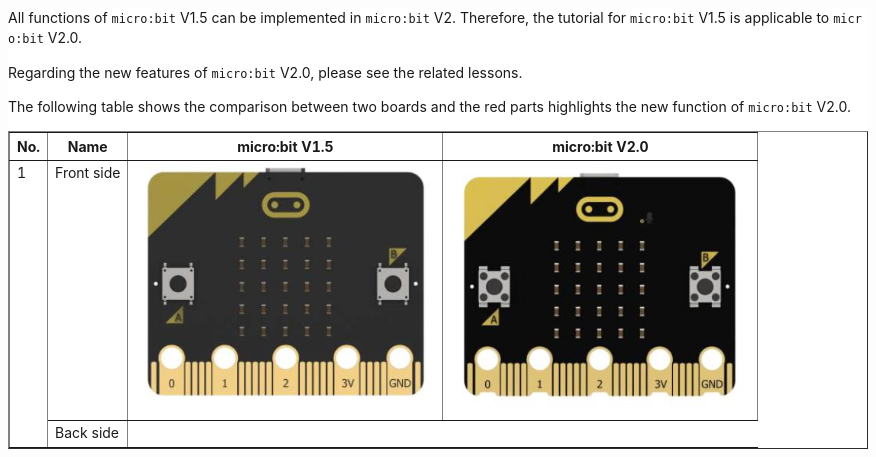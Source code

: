 All functions of `micro:bit` V1.5 can be implemented in `micro:bit` V2. Therefore, the tutorial for `micro:bit` V1.5 is applicable to `micro:bit` V2.0.

Regarding the new features of `micro:bit` V2.0, please see the related lessons.

The following table shows the comparison between two boards and the red parts highlights the new function of `micro:bit` V2.0.

<table class="docutils-nobg" border="1">
  <thead>
    <tr>
      <th>No.</th>
      <th>Name</th>
      <th>micro:bit V1.5</th>
      <th>micro:bit V2.0</th>
    </tr>
  </thead>
  <tbody>
    <tr>
      <td rowspan="2">1</td>
      <td>Front side</td>
      <td><img src="../_static/media/chapter_1/section_4/image1.jpeg" style="width:300px;"/></td>
      <td><img src="../_static/media/chapter_1/section_4/image2.jpeg" style="width:300px;"/></td>
    </tr>
    <tr>
      <td>Back side</td>